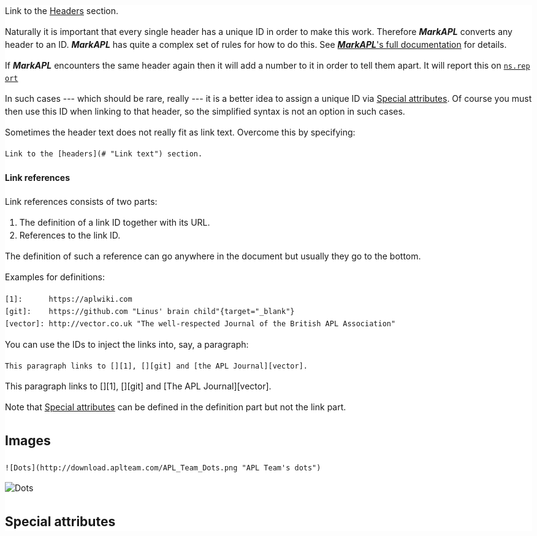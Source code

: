 Link to the [Headers](#) section.

Naturally it is important that every single header has a unique ID in order to make this work. Therefore **_MarkAPL_** converts any header to an ID. **_MarkAPL_** has quite a complex set of rules for how to do this. See [**_MarkAPL_**'s full documentation](http://download.aplteam.com/MarkAPL.html) for details.

If **_MarkAPL_** encounters the same header again then it will add a number to it in order to tell them apart.  It will report this on 
[`ns.report`](http://download.aplteam.com/MarkAPL.html#report{target="_blank"})

In such cases --- which should be rare, really --- it is a better idea to assign a unique ID via [Special attributes](#). Of course you must then use this ID when linking to that header, so the simplified syntax is not an option in such cases.

Sometimes the header text does not really fit as link text. Overcome this by specifying:

~~~
Link to the [headers](# "Link text") section.
~~~

#### Link references

Link references consists of two parts:

1. The definition of a link ID together with its URL.
1. References to the link ID.

The definition of such a reference can go anywhere in the document but usually they go to the bottom.

Examples for definitions:

~~~
[1]:      https://aplwiki.com
[git]:    https://github.com "Linus' brain child"{target="_blank"}
[vector]: http://vector.co.uk "The well-respected Journal of the British APL Association"
~~~

You can use the IDs to inject the links into, say, a paragraph:

~~~
This paragraph links to [][1], [][git] and [the APL Journal][vector].
~~~

This paragraph links to [][1], [][git] and [The APL Journal][vector].

Note that [Special attributes](#) can be defined in the definition part but not the link part.

## Images

~~~
![Dots](http://download.aplteam.com/APL_Team_Dots.png "APL Team's dots")
~~~

![Dots](http://download.aplteam.com/APL_Team_Dots.png "APL Team's dots")

## Special attributes


[^footnote]: A multi-line definition.
[vector]: https://sites.google.com/site/baavector/ "The well-respected Journal of the British APL Association"